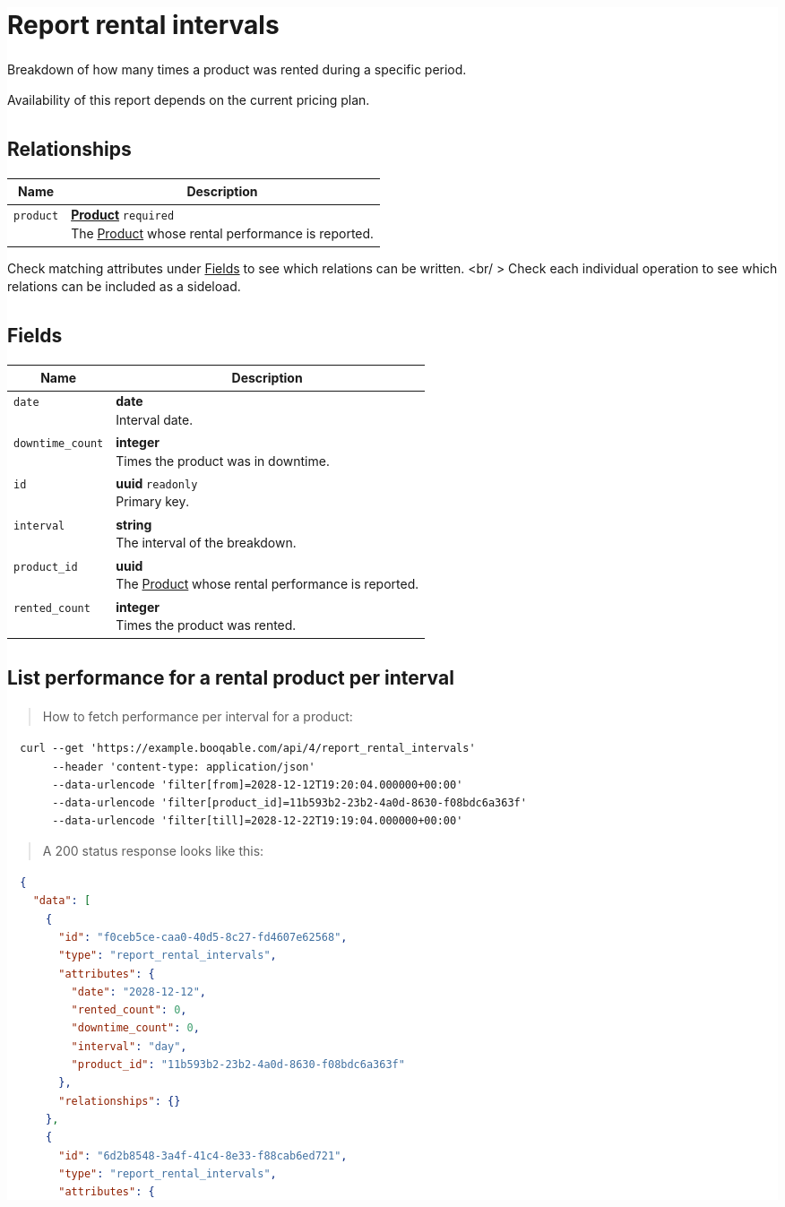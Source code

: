 # Report rental intervals

Breakdown of how many times a product was rented during a specific period.

<aside class="notice">
  Availability of this report depends on the current pricing plan.
</aside>

## Relationships
Name | Description
-- | --
`product` | **[Product](#products)** `required`<br>The [Product](#products) whose rental performance is reported.


Check matching attributes under [Fields](#report-rental-intervals-fields) to see which relations can be written.
<br/ >
Check each individual operation to see which relations can be included as a sideload.
## Fields

 Name | Description
-- | --
`date` | **date** <br>Interval date.
`downtime_count` | **integer** <br>Times the product was in downtime.
`id` | **uuid** `readonly`<br>Primary key.
`interval` | **string** <br>The interval of the breakdown.
`product_id` | **uuid** <br>The [Product](#products) whose rental performance is reported.
`rented_count` | **integer** <br>Times the product was rented.


## List performance for a rental product per interval


> How to fetch performance per interval for a product:

```shell
  curl --get 'https://example.booqable.com/api/4/report_rental_intervals'
       --header 'content-type: application/json'
       --data-urlencode 'filter[from]=2028-12-12T19:20:04.000000+00:00'
       --data-urlencode 'filter[product_id]=11b593b2-23b2-4a0d-8630-f08bdc6a363f'
       --data-urlencode 'filter[till]=2028-12-22T19:19:04.000000+00:00'
```

> A 200 status response looks like this:

```json
  {
    "data": [
      {
        "id": "f0ceb5ce-caa0-40d5-8c27-fd4607e62568",
        "type": "report_rental_intervals",
        "attributes": {
          "date": "2028-12-12",
          "rented_count": 0,
          "downtime_count": 0,
          "interval": "day",
          "product_id": "11b593b2-23b2-4a0d-8630-f08bdc6a363f"
        },
        "relationships": {}
      },
      {
        "id": "6d2b8548-3a4f-41c4-8e33-f88cab6ed721",
        "type": "report_rental_intervals",
        "attributes": {
```
